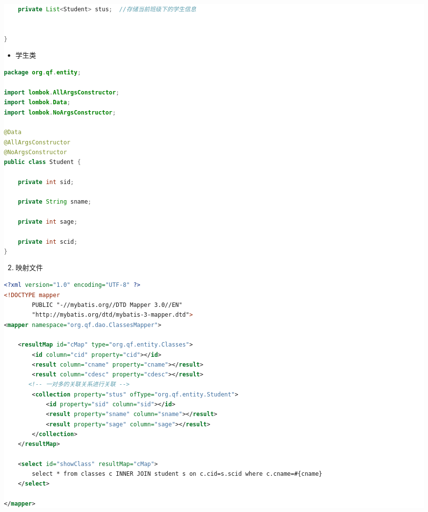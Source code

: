 ```java
    private List<Student> stus;  //存储当前班级下的学生信息


}
```

- 学生类

```java
package org.qf.entity;

import lombok.AllArgsConstructor;
import lombok.Data;
import lombok.NoArgsConstructor;

@Data
@AllArgsConstructor
@NoArgsConstructor
public class Student {

    private int sid;

    private String sname;

    private int sage;

    private int scid;
}

```

2. 映射文件

```xml
<?xml version="1.0" encoding="UTF-8" ?>
<!DOCTYPE mapper
        PUBLIC "-//mybatis.org//DTD Mapper 3.0//EN"
        "http://mybatis.org/dtd/mybatis-3-mapper.dtd">
<mapper namespace="org.qf.dao.ClassesMapper">

    <resultMap id="cMap" type="org.qf.entity.Classes">
        <id column="cid" property="cid"></id>
        <result column="cname" property="cname"></result>
        <result column="cdesc" property="cdesc"></result>
       <!-- 一对多的关联关系进行关联 -->
        <collection property="stus" ofType="org.qf.entity.Student">
            <id property="sid" column="sid"></id>
            <result property="sname" column="sname"></result>
            <result property="sage" column="sage"></result>
        </collection>
    </resultMap>

    <select id="showClass" resultMap="cMap">
        select * from classes c INNER JOIN student s on c.cid=s.scid where c.cname=#{cname}
    </select>

</mapper>
```
